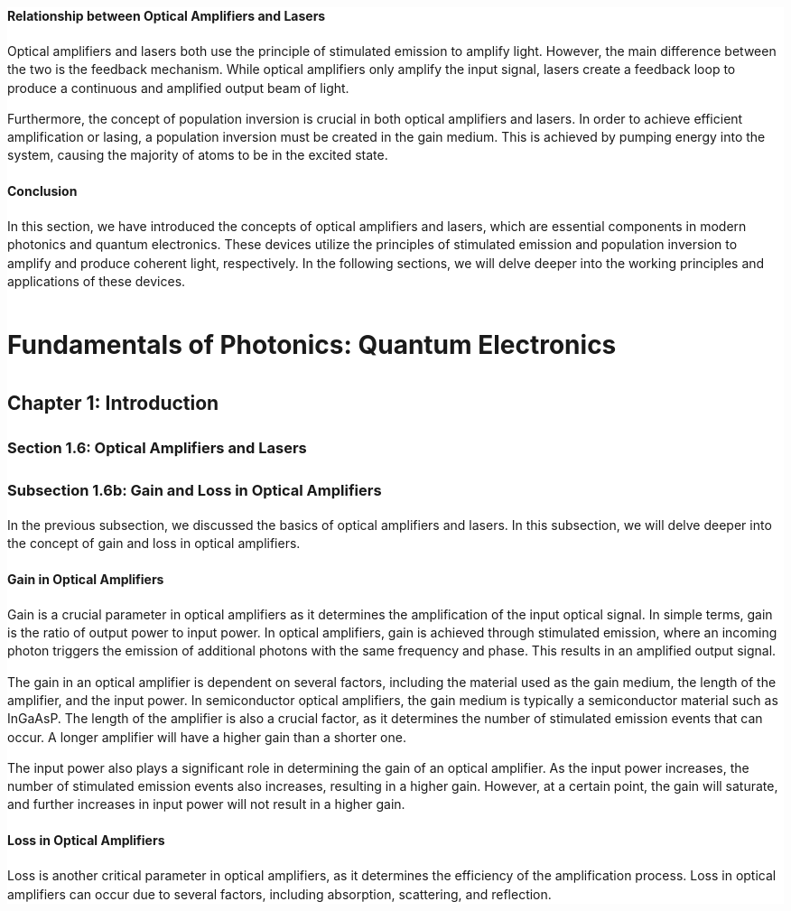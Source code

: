 #### Relationship between Optical Amplifiers and Lasers

Optical amplifiers and lasers both use the principle of stimulated emission to amplify light. However, the main difference between the two is the feedback mechanism. While optical amplifiers only amplify the input signal, lasers create a feedback loop to produce a continuous and amplified output beam of light.

Furthermore, the concept of population inversion is crucial in both optical amplifiers and lasers. In order to achieve efficient amplification or lasing, a population inversion must be created in the gain medium. This is achieved by pumping energy into the system, causing the majority of atoms to be in the excited state.

#### Conclusion

In this section, we have introduced the concepts of optical amplifiers and lasers, which are essential components in modern photonics and quantum electronics. These devices utilize the principles of stimulated emission and population inversion to amplify and produce coherent light, respectively. In the following sections, we will delve deeper into the working principles and applications of these devices.


# Fundamentals of Photonics: Quantum Electronics

## Chapter 1: Introduction

### Section 1.6: Optical Amplifiers and Lasers

### Subsection 1.6b: Gain and Loss in Optical Amplifiers

In the previous subsection, we discussed the basics of optical amplifiers and lasers. In this subsection, we will delve deeper into the concept of gain and loss in optical amplifiers.

#### Gain in Optical Amplifiers

Gain is a crucial parameter in optical amplifiers as it determines the amplification of the input optical signal. In simple terms, gain is the ratio of output power to input power. In optical amplifiers, gain is achieved through stimulated emission, where an incoming photon triggers the emission of additional photons with the same frequency and phase. This results in an amplified output signal.

The gain in an optical amplifier is dependent on several factors, including the material used as the gain medium, the length of the amplifier, and the input power. In semiconductor optical amplifiers, the gain medium is typically a semiconductor material such as InGaAsP. The length of the amplifier is also a crucial factor, as it determines the number of stimulated emission events that can occur. A longer amplifier will have a higher gain than a shorter one.

The input power also plays a significant role in determining the gain of an optical amplifier. As the input power increases, the number of stimulated emission events also increases, resulting in a higher gain. However, at a certain point, the gain will saturate, and further increases in input power will not result in a higher gain.

#### Loss in Optical Amplifiers

Loss is another critical parameter in optical amplifiers, as it determines the efficiency of the amplification process. Loss in optical amplifiers can occur due to several factors, including absorption, scattering, and reflection.
